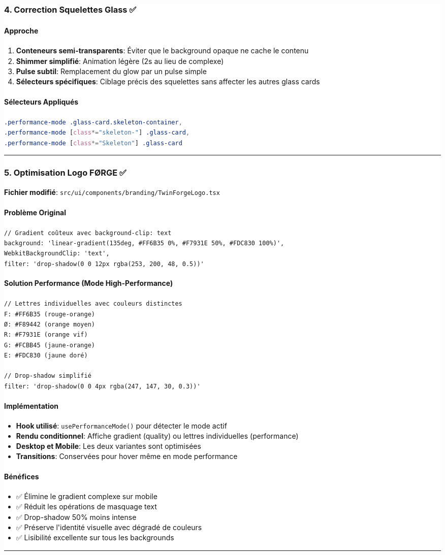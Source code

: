 
### 4. Correction Squelettes Glass ✅

#### Approche
1. **Conteneurs semi-transparents**: Éviter que le background opaque ne cache le contenu
2. **Shimmer simplifié**: Animation légère (2s au lieu de complexe)
3. **Pulse subtil**: Remplacement du glow par un pulse simple
4. **Sélecteurs spécifiques**: Ciblage précis des squelettes sans affecter les autres glass cards

#### Sélecteurs Appliqués
```css
.performance-mode .glass-card.skeleton-container,
.performance-mode [class*="skeleton-"] .glass-card,
.performance-mode [class*="Skeleton"] .glass-card
```

---

### 5. Optimisation Logo FØRGE ✅

**Fichier modifié**: `src/ui/components/branding/TwinForgeLogo.tsx`

#### Problème Original
```tsx
// Gradient coûteux avec background-clip: text
background: 'linear-gradient(135deg, #FF6B35 0%, #F7931E 50%, #FDC830 100%)',
WebkitBackgroundClip: 'text',
filter: 'drop-shadow(0 0 12px rgba(253, 200, 48, 0.5))'
```

#### Solution Performance (Mode High-Performance)
```tsx
// Lettres individuelles avec couleurs distinctes
F: #FF6B35 (rouge-orange)
Ø: #F89442 (orange moyen)
R: #F7931E (orange vif)
G: #FCBB45 (jaune-orange)
E: #FDC830 (jaune doré)

// Drop-shadow simplifié
filter: 'drop-shadow(0 0 4px rgba(247, 147, 30, 0.3))'
```

#### Implémentation
- **Hook utilisé**: `usePerformanceMode()` pour détecter le mode actif
- **Rendu conditionnel**: Affiche gradient (quality) ou lettres individuelles (performance)
- **Desktop et Mobile**: Les deux variantes sont optimisées
- **Transitions**: Conservées pour hover même en mode performance

#### Bénéfices
- ✅ Élimine le gradient complexe sur mobile
- ✅ Réduit les opérations de masquage text
- ✅ Drop-shadow 50% moins intense
- ✅ Préserve l'identité visuelle avec dégradé de couleurs
- ✅ Lisibilité excellente sur tous les backgrounds

---